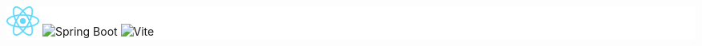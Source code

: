    <img src="https://github.com/stvshy/stvshy/blob/main/React.png?raw=true" width="41" alt="React" title="React" />
  <img src="https://cdn.jsdelivr.net/gh/devicons/devicon@latest/icons/spring/spring-original.svg" width="35" alt="Spring Boot" title="Spring Boot" />
  <img src="https://cdn.jsdelivr.net/gh/devicons/devicon@latest/icons/vitejs/vitejs-original.svg" width="35" alt="Vite" title="Vite" />